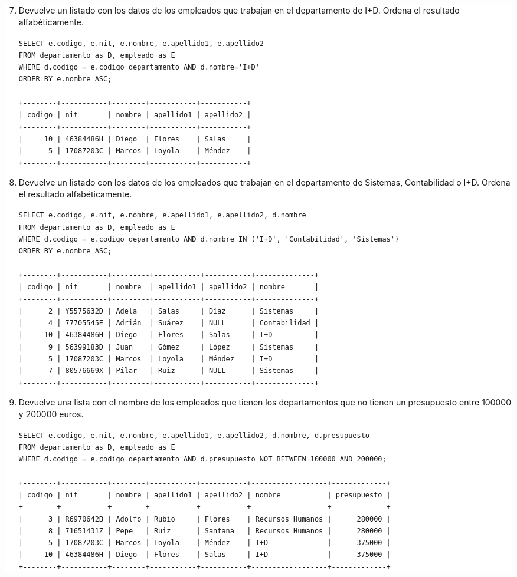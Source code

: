    

7. Devuelve un listado con los datos de los empleados que trabajan en el
   departamento de I+D. Ordena el resultado alfabéticamente.

   ```mysql
   SELECT e.codigo, e.nit, e.nombre, e.apellido1, e.apellido2
   FROM departamento as D, empleado as E
   WHERE d.codigo = e.codigo_departamento AND d.nombre='I+D'
   ORDER BY e.nombre ASC;
   
   +--------+-----------+--------+-----------+-----------+
   | codigo | nit       | nombre | apellido1 | apellido2 |
   +--------+-----------+--------+-----------+-----------+
   |     10 | 46384486H | Diego  | Flores    | Salas     |
   |      5 | 17087203C | Marcos | Loyola    | Méndez    |
   +--------+-----------+--------+-----------+-----------+
   ```

   

8. Devuelve un listado con los datos de los empleados que trabajan en el
   departamento de Sistemas, Contabilidad o I+D. Ordena el resultado
   alfabéticamente.

   ```mysql
   SELECT e.codigo, e.nit, e.nombre, e.apellido1, e.apellido2, d.nombre
   FROM departamento as D, empleado as E
   WHERE d.codigo = e.codigo_departamento AND d.nombre IN ('I+D', 'Contabilidad', 'Sistemas')
   ORDER BY e.nombre ASC;
   
   +--------+-----------+---------+-----------+-----------+--------------+
   | codigo | nit       | nombre  | apellido1 | apellido2 | nombre       |
   +--------+-----------+---------+-----------+-----------+--------------+
   |      2 | Y5575632D | Adela   | Salas     | Díaz      | Sistemas     |
   |      4 | 77705545E | Adrián  | Suárez    | NULL      | Contabilidad |
   |     10 | 46384486H | Diego   | Flores    | Salas     | I+D          |
   |      9 | 56399183D | Juan    | Gómez     | López     | Sistemas     |
   |      5 | 17087203C | Marcos  | Loyola    | Méndez    | I+D          |
   |      7 | 80576669X | Pilar   | Ruiz      | NULL      | Sistemas     |
   +--------+-----------+---------+-----------+-----------+--------------+
   ```

   

9. Devuelve una lista con el nombre de los empleados que tienen los
   departamentos que no tienen un presupuesto entre 100000 y 200000 euros.

   ```mysql
   SELECT e.codigo, e.nit, e.nombre, e.apellido1, e.apellido2, d.nombre, d.presupuesto
   FROM departamento as D, empleado as E
   WHERE d.codigo = e.codigo_departamento AND d.presupuesto NOT BETWEEN 100000 AND 200000;
   
   +--------+-----------+--------+-----------+-----------+------------------+-------------+
   | codigo | nit       | nombre | apellido1 | apellido2 | nombre           | presupuesto |
   +--------+-----------+--------+-----------+-----------+------------------+-------------+
   |      3 | R6970642B | Adolfo | Rubio     | Flores    | Recursos Humanos |      280000 |
   |      8 | 71651431Z | Pepe   | Ruiz      | Santana   | Recursos Humanos |      280000 |
   |      5 | 17087203C | Marcos | Loyola    | Méndez    | I+D              |      375000 |
   |     10 | 46384486H | Diego  | Flores    | Salas     | I+D              |      375000 |
   +--------+-----------+--------+-----------+-----------+------------------+-------------+
   
   ```
